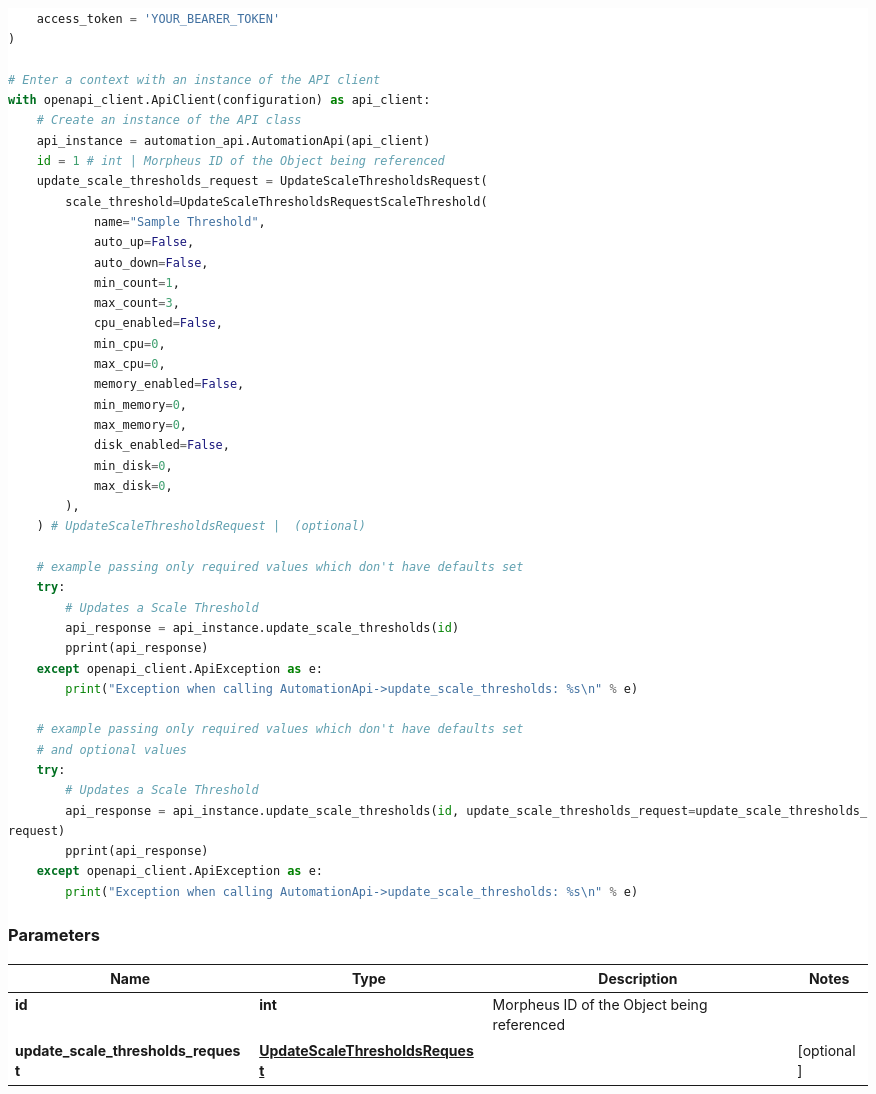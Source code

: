 ```python
    access_token = 'YOUR_BEARER_TOKEN'
)

# Enter a context with an instance of the API client
with openapi_client.ApiClient(configuration) as api_client:
    # Create an instance of the API class
    api_instance = automation_api.AutomationApi(api_client)
    id = 1 # int | Morpheus ID of the Object being referenced
    update_scale_thresholds_request = UpdateScaleThresholdsRequest(
        scale_threshold=UpdateScaleThresholdsRequestScaleThreshold(
            name="Sample Threshold",
            auto_up=False,
            auto_down=False,
            min_count=1,
            max_count=3,
            cpu_enabled=False,
            min_cpu=0,
            max_cpu=0,
            memory_enabled=False,
            min_memory=0,
            max_memory=0,
            disk_enabled=False,
            min_disk=0,
            max_disk=0,
        ),
    ) # UpdateScaleThresholdsRequest |  (optional)

    # example passing only required values which don't have defaults set
    try:
        # Updates a Scale Threshold
        api_response = api_instance.update_scale_thresholds(id)
        pprint(api_response)
    except openapi_client.ApiException as e:
        print("Exception when calling AutomationApi->update_scale_thresholds: %s\n" % e)

    # example passing only required values which don't have defaults set
    # and optional values
    try:
        # Updates a Scale Threshold
        api_response = api_instance.update_scale_thresholds(id, update_scale_thresholds_request=update_scale_thresholds_request)
        pprint(api_response)
    except openapi_client.ApiException as e:
        print("Exception when calling AutomationApi->update_scale_thresholds: %s\n" % e)
```


### Parameters

Name | Type | Description  | Notes
------------- | ------------- | ------------- | -------------
 **id** | **int**| Morpheus ID of the Object being referenced |
 **update_scale_thresholds_request** | [**UpdateScaleThresholdsRequest**](UpdateScaleThresholdsRequest.md)|  | [optional]
